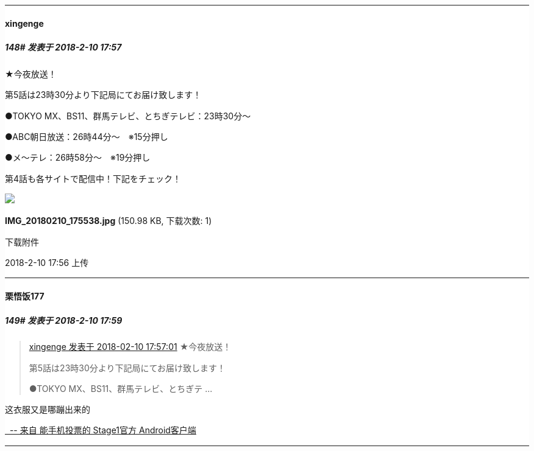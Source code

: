 *****

####  xingenge  
##### 148#       发表于 2018-2-10 17:57





★今夜放送！

第5話は23時30分より下記局にてお届け致します！


●TOKYO MX、BS11、群馬テレビ、とちぎテレビ：23時30分～

●ABC朝日放送：26時44分～　※15分押し

●メ～テレ：26時58分～　※19分押し


第4話も各サイトで配信中！下記をチェック！


<img src="https://img.saraba1st.com/forum/201802/10/175657vv38ono35ger8333.jpg" referrerpolicy="no-referrer">


<strong>IMG_20180210_175538.jpg</strong> (150.98 KB, 下载次数: 1)

下载附件

2018-2-10 17:56 上传











*****

####  栗悟饭177  
##### 149#       发表于 2018-2-10 17:59



<blockquote><a href="httphttps://bbs.saraba1st.com/2b/forum.php?mod=redirect&amp;goto=findpost&amp;pid=38519543&amp;ptid=1581261" target="_blank">xingenge 发表于 2018-02-10 17:57:01</a>
★今夜放送！

第5話は23時30分より下記局にてお届け致します！


●TOKYO MX、BS11、群馬テレビ、とちぎテ ...</blockquote>这衣服又是哪蹦出来的

[  -- 来自 能手机投票的 Stage1官方 Android客户端](https://www.coolapk.com/apk/140634)







*****
